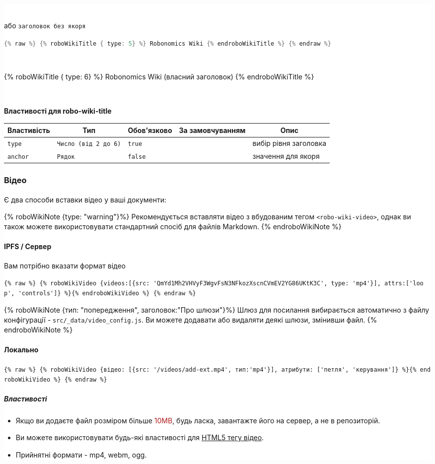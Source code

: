 <br/>

або `заголовок без якоря`

```c
{% raw %} {% roboWikiTitle { type: 5} %} Robonomics Wiki {% endroboWikiTitle %} {% endraw %}
```

<br/>

{% roboWikiTitle { type: 6} %} Robonomics Wiki (власний заголовок) {% endroboWikiTitle %}

<br/>

**Властивості для robo-wiki-title**

| Властивість | Тип                    | Обов'язково | За замовчуванням | Опис                 |
|------------|------------------------|-------------|------------------|----------------------|
| `type`     | `Число (від 2 до 6)`   | `true`      |                  | вибір рівня заголовка |
| `anchor`   | `Рядок`                | `false`     |                  | значення для якоря   |

### Відео

Є два способи вставки відео у ваші документи:

{% roboWikiNote {type: "warning"}%} Рекомендується вставляти відео з вбудованим тегом `<robo-wiki-video>`, однак ви також можете використовувати стандартний спосіб для файлів Markdown. {% endroboWikiNote %}

#### IPFS / Сервер
Вам потрібно вказати формат відео

```
{% raw %} {% roboWikiVideo {videos:[{src: 'QmYd1Mh2VHVyF3WgvFsN3NFkozXscnCVmEV2YG86UKtK3C', type: 'mp4'}], attrs:['loop', 'controls']} %}{% endroboWikiVideo %} {% endraw %}
```


{% roboWikiNote {тип: "попередження", заголовок:"Про шлюзи"}%} Шлюз для посилання вибирається автоматично з файлу конфігурації - `src/_data/video_config.js`. Ви можете додавати або видаляти деякі шлюзи, змінивши файл. {% endroboWikiNote %}


#### Локально

```
{% raw %} {% roboWikiVideo {відео: [{src: '/videos/add-ext.mp4', тип:'mp4'}], атрибути: ['петля', 'керування']} %}{% endroboWikiVideo %} {% endraw %}
```

##### Властивості

- Якщо ви додаєте файл розміром більше <span style="color:#af1c1c">10MB</span>, будь ласка, завантажте його на сервер, а не в репозиторій.

- Ви можете використовувати будь-які властивості для [HTML5 тегу відео](https://www.w3schools.com/tags/tag_video.asp).

- Прийнятні формати - mp4, webm, ogg.

